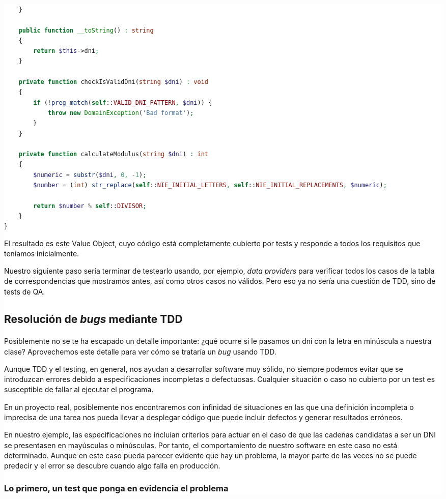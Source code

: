 ```php
    }

    public function __toString() : string
    {
        return $this->dni;
    }

    private function checkIsValidDni(string $dni) : void
    {
        if (!preg_match(self::VALID_DNI_PATTERN, $dni)) {
            throw new DomainException('Bad format');
        }
    }

    private function calculateModulus(string $dni) : int
    {
        $numeric = substr($dni, 0, -1);
        $number = (int) str_replace(self::NIE_INITIAL_LETTERS, self::NIE_INITIAL_REPLACEMENTS, $numeric);

        return $number % self::DIVISOR;
    }
}
```

El resultado es este Value Object, cuyo código está completamente cubierto por tests y responde a todos los requisitos que teníamos inicialmente.

Nuestro siguiente paso sería terminar de testearlo usando, por ejemplo, *data providers* para verificar todos los casos de la tabla de correspondencias que mostramos antes, así como otros casos no válidos. Pero eso ya no sería una cuestión de TDD, sino de tests de QA.

## Resolución de *bugs* mediante TDD

Posiblemente no se te ha escapado un detalle importante: ¿qué ocurre si le pasamos un dni con la letra en minúscula a nuestra clase? Aprovechemos este detalle para ver cómo se trataría un *bug* usando TDD.

Aunque TDD y el testing, en general, nos ayudan a desarrollar software muy sólido, no siempre podemos evitar que se introduzcan errores debido a especificaciones incompletas o defectuosas. Cualquier situación o caso no cubierto por un test es susceptible de fallar al ejecutar el programa.

En un proyecto real, posiblemente nos encontraremos con infinidad de situaciones en las que una definición incompleta o imprecisa de una tarea nos pueda llevar a desplegar código que puede incluir defectos y generar resultados erróneos. 

En nuestro ejemplo, las especificaciones no incluían criterios para actuar en el caso de que las cadenas candidatas a ser un DNI se presentasen en mayúsculas o minúsculas. Por tanto, el comportamiento de nuestro software en este caso no está determinado. Aunque en este caso pueda parecer evidente que hay un problema, la mayor parte de las veces no se puede predecir y el error se descubre cuando algo falla en producción.

### Lo primero, un test que ponga en evidencia el problema
